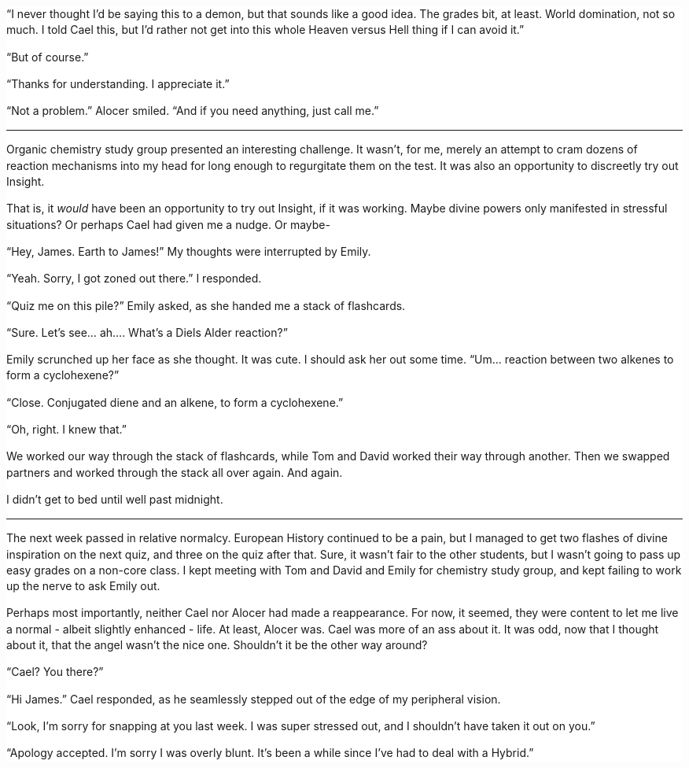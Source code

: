 “I never thought I’d be saying this to a demon, but that sounds like a good idea. The grades bit, at least. World domination, not so much. I told Cael this, but I’d rather not get into this whole Heaven versus Hell thing if I can avoid it.”

“But of course.”

“Thanks for understanding. I appreciate it.”

“Not a problem.” Alocer smiled. “And if you need anything, just call me.”

---

Organic chemistry study group presented an interesting challenge. It wasn’t, for me, merely an attempt to cram dozens of reaction mechanisms into my head for long enough to regurgitate them on the test. It was also an opportunity to discreetly try out Insight.

That is, it *would* have been an opportunity to try out Insight, if it was working. Maybe divine powers only manifested in stressful situations? Or perhaps Cael had given me a nudge. Or maybe-

“Hey, James. Earth to James!” My thoughts were interrupted by Emily.

“Yeah. Sorry, I got zoned out there.” I responded.

“Quiz me on this pile?” Emily asked, as she handed me a stack of flashcards.

“Sure. Let’s see… ah…. What’s a Diels Alder reaction?”

Emily scrunched up her face as she thought. It was cute. I should ask her out some time. “Um… reaction between two alkenes to form a cyclohexene?”

“Close. Conjugated diene and an alkene, to form a cyclohexene.”

“Oh, right. I knew that.”

We worked our way through the stack of flashcards, while Tom and David worked their way through another. Then we swapped partners and worked through the stack all over again. And again.

I didn’t get to bed until well past midnight.

---

The next week passed in relative normalcy. European History continued to be a pain, but I managed to get two flashes of divine inspiration on the next quiz, and three on the quiz after that. Sure, it wasn’t fair to the other students, but I wasn’t going to pass up easy grades on a non-core class. I kept meeting with Tom and David and Emily for chemistry study group, and kept failing to work up the nerve to ask Emily out.

Perhaps most importantly, neither Cael nor Alocer had made a reappearance. For now, it seemed, they were content to let me live a normal - albeit slightly enhanced - life. At least, Alocer was. Cael was more of an ass about it. It was odd, now that I thought about it, that the angel wasn’t the nice one. Shouldn’t it be the other way around?

“Cael? You there?”

“Hi James.” Cael responded, as he seamlessly stepped out of the edge of my peripheral vision.

“Look, I’m sorry for snapping at you last week. I was super stressed out, and I shouldn’t have taken it out on you.”

“Apology accepted. I’m sorry I was overly blunt. It’s been a while since I’ve had to deal with a Hybrid.”
